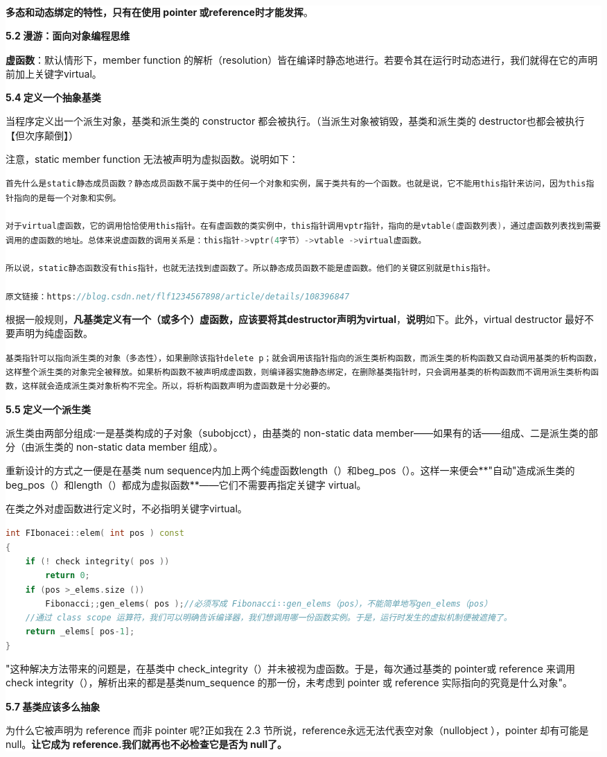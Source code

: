 **多态和动态绑定的特性，只有在使用 pointer 或reference时才能发挥**。

**5.2 漫游：面向对象编程思维**

**虚函数**：默认情形下，member function 的解析（resolution）皆在编译时静态地进行。若要令其在运行时动态进行，我们就得在它的声明前加上关键字virtual。

**5.4 定义一个抽象基类**

当程序定义出一个派生对象，基类和派生类的 constructor 都会被执行。（当派生对象被销毁，基类和派生类的 destructor也都会被执行【但次序颠倒】）

注意，static member function 无法被声明为虚拟函数。说明如下：

```cpp
首先什么是static静态成员函数？静态成员函数不属于类中的任何一个对象和实例，属于类共有的一个函数。也就是说，它不能用this指针来访问，因为this指针指向的是每一个对象和实例。

对于virtual虚函数，它的调用恰恰使用this指针。在有虚函数的类实例中，this指针调用vptr指针，指向的是vtable(虚函数列表)，通过虚函数列表找到需要调用的虚函数的地址。总体来说虚函数的调用关系是：this指针->vptr(4字节）->vtable ->virtual虚函数。

所以说，static静态函数没有this指针，也就无法找到虚函数了。所以静态成员函数不能是虚函数。他们的关键区别就是this指针。

原文链接：https://blog.csdn.net/flf1234567898/article/details/108396847
```

根据一般规则，**凡基类定义有一个（或多个）虚函数，应该要将其destructor声明为virtual**，**说明**如下。此外，virtual destructor 最好不要声明为纯虚函数。

```tex
基类指针可以指向派生类的对象（多态性），如果删除该指针delete p；就会调用该指针指向的派生类析构函数，而派生类的析构函数又自动调用基类的析构函数，这样整个派生类的对象完全被释放。如果析构函数不被声明成虚函数，则编译器实施静态绑定，在删除基类指针时，只会调用基类的析构函数而不调用派生类析构函数，这样就会造成派生类对象析构不完全。所以，将析构函数声明为虚函数是十分必要的。
```

**5.5 定义一个派生类**

派生类由两部分组成∶一是基类构成的子对象（subobjcct），由基类的 non-static data member——如果有的话——组成、二是派生类的部分（由派生类的 non-static data member 组成）。

重新设计的方式之一便是在基类 num sequence内加上两个纯虚函数length（）和beg_pos（）。这样一来便会**"自动"造成派生类的beg_pos（）和length（）都成为虚拟函数**——它们不需要再指定关键字 virtual。

在类之外对虚函数进行定义时，不必指明关键字virtual。

```cpp
int FIbonacei::elem( int pos ) const
{
	if (! check integrity( pos ))
		return 0;
	if (pos >_elems.size ())
		Fibonacci;;gen_elems( pos );//必须写成 Fibonacci∶∶gen_elems（pos），不能简单地写gen_elems（pos）
    //通过 class scope 运算符，我们可以明确告诉编译器，我们想调用哪一份函数实例。于是，运行时发生的虚拟机制便被遮掩了。
	return _elems[ pos-1]; 
}
```

"这种解决方法带来的问题是，在基类中 check_integrity（）并未被视为虚函数。于是，每次通过基类的 pointer或 reference 来调用 check integrity（），解析出来的都是基类num_sequence 的那一份，未考虑到 pointer 或 reference 实际指向的究竟是什么对象"。

**5.7 基类应该多么抽象**

为什么它被声明为 reference 而非 pointer 呢?正如我在 2.3 节所说，reference永远无法代表空对象（nullobject ），pointer 却有可能是 null。**让它成为 reference.我们就再也不必检查它是否为 null了。**
